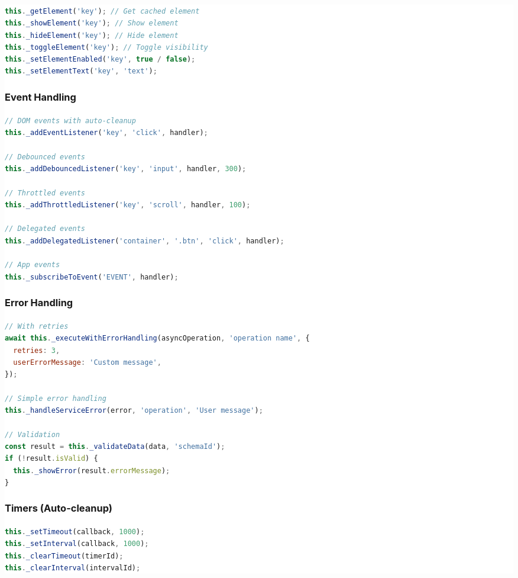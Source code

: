 ```javascript
this._getElement('key'); // Get cached element
this._showElement('key'); // Show element
this._hideElement('key'); // Hide element
this._toggleElement('key'); // Toggle visibility
this._setElementEnabled('key', true / false);
this._setElementText('key', 'text');
```

### Event Handling

```javascript
// DOM events with auto-cleanup
this._addEventListener('key', 'click', handler);

// Debounced events
this._addDebouncedListener('key', 'input', handler, 300);

// Throttled events
this._addThrottledListener('key', 'scroll', handler, 100);

// Delegated events
this._addDelegatedListener('container', '.btn', 'click', handler);

// App events
this._subscribeToEvent('EVENT', handler);
```

### Error Handling

```javascript
// With retries
await this._executeWithErrorHandling(asyncOperation, 'operation name', {
  retries: 3,
  userErrorMessage: 'Custom message',
});

// Simple error handling
this._handleServiceError(error, 'operation', 'User message');

// Validation
const result = this._validateData(data, 'schemaId');
if (!result.isValid) {
  this._showError(result.errorMessage);
}
```

### Timers (Auto-cleanup)

```javascript
this._setTimeout(callback, 1000);
this._setInterval(callback, 1000);
this._clearTimeout(timerId);
this._clearInterval(intervalId);
```
